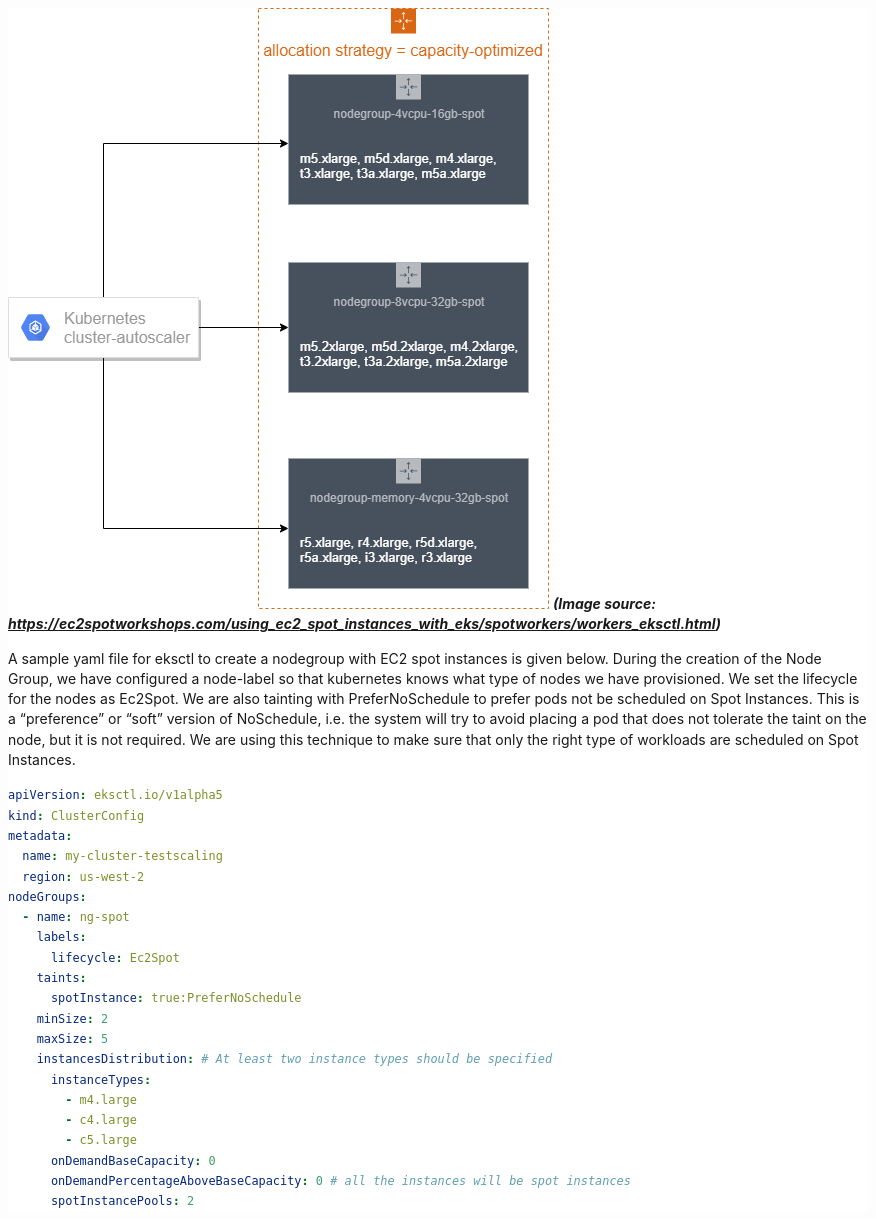 ![On-Demand and Spot Node Groups](../images/spot_diagram.png)
***(Image source: https://ec2spotworkshops.com/using_ec2_spot_instances_with_eks/spotworkers/workers_eksctl.html)***


A sample yaml file for eksctl to create a nodegroup with EC2 spot instances is given below. During the creation of the Node Group, we have configured a node-label so that kubernetes knows what type of nodes we have provisioned. We set the lifecycle for the nodes as Ec2Spot. We are also tainting with PreferNoSchedule to prefer pods not be scheduled on Spot Instances. This is a “preference” or “soft” version of NoSchedule, i.e. the system will try to avoid placing a pod that does not tolerate the taint on the node, but it is not required. We are using this technique to make sure that only the right type of workloads are scheduled on Spot Instances.

``` yaml
apiVersion: eksctl.io/v1alpha5
kind: ClusterConfig
metadata:
  name: my-cluster-testscaling 
  region: us-west-2
nodeGroups:
  - name: ng-spot
    labels:
      lifecycle: Ec2Spot
    taints:
      spotInstance: true:PreferNoSchedule
    minSize: 2
    maxSize: 5
    instancesDistribution: # At least two instance types should be specified
      instanceTypes:
        - m4.large
        - c4.large
        - c5.large
      onDemandBaseCapacity: 0
      onDemandPercentageAboveBaseCapacity: 0 # all the instances will be spot instances
      spotInstancePools: 2
```